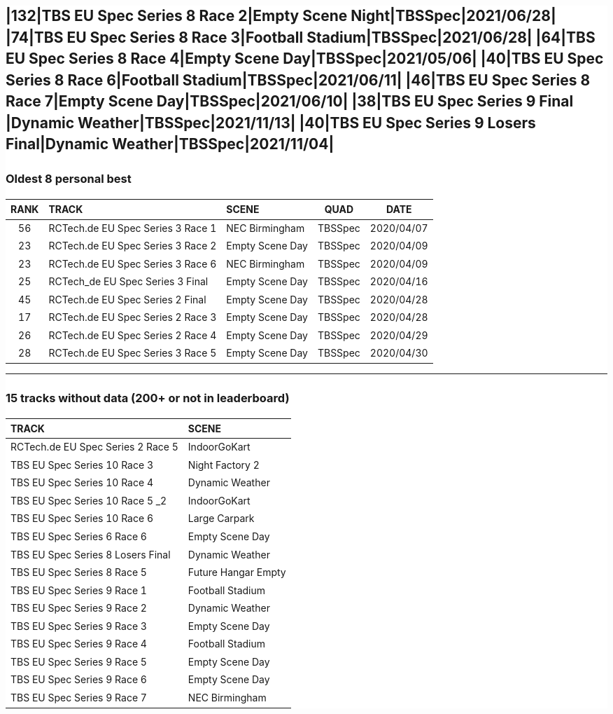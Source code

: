 |132|TBS EU Spec Series 8 Race 2|Empty Scene Night|TBSSpec|2021/06/28|
|74|TBS EU Spec Series 8 Race 3|Football Stadium|TBSSpec|2021/06/28|
|64|TBS EU Spec Series 8 Race 4|Empty Scene Day|TBSSpec|2021/05/06|
|40|TBS EU Spec Series 8 Race 6|Football Stadium|TBSSpec|2021/06/11|
|46|TBS EU Spec Series 8 Race 7|Empty Scene Day|TBSSpec|2021/06/10|
|38|TBS EU Spec Series 9 Final |Dynamic Weather|TBSSpec|2021/11/13|
|40|TBS EU Spec Series 9 Losers Final|Dynamic Weather|TBSSpec|2021/11/04|
---
### Oldest 8 personal best
|RANK|TRACK|SCENE|QUAD|DATE|
|:---:|:---|:---|:---:|:---:|
|56|RCTech.de EU Spec Series 3 Race 1|NEC Birmingham|TBSSpec|2020/04/07|
|23|RCTech.de EU Spec Series 3 Race 2|Empty Scene Day|TBSSpec|2020/04/09|
|23|RCTech.de EU Spec Series 3 Race 6|NEC Birmingham|TBSSpec|2020/04/09|
|25|RCTech_de EU Spec Series 3 Final|Empty Scene Day|TBSSpec|2020/04/16|
|45|RCTech.de EU Spec Series 2 Final|Empty Scene Day|TBSSpec|2020/04/28|
|17|RCTech.de EU Spec Series 2 Race 3|Empty Scene Day|TBSSpec|2020/04/28|
|26|RCTech.de EU Spec Series 2 Race 4|Empty Scene Day|TBSSpec|2020/04/29|
|28|RCTech.de EU Spec Series 3 Race 5|Empty Scene Day|TBSSpec|2020/04/30|
---
### 15 tracks without data (200+ or not in leaderboard)
|TRACK|SCENE|
|:---|:---|
|RCTech.de EU Spec Series 2 Race 5|IndoorGoKart|
|TBS EU Spec Series 10 Race 3|Night Factory 2|
|TBS EU Spec Series 10 Race 4|Dynamic Weather|
|TBS EU Spec Series 10 Race 5 _2|IndoorGoKart|
|TBS EU Spec Series 10 Race 6|Large Carpark|
|TBS EU Spec Series 6 Race 6|Empty Scene Day|
|TBS EU Spec Series 8 Losers Final|Dynamic Weather|
|TBS EU Spec Series 8 Race 5|Future Hangar Empty|
|TBS EU Spec Series 9 Race 1|Football Stadium|
|TBS EU Spec Series 9 Race 2|Dynamic Weather|
|TBS EU Spec Series 9 Race 3|Empty Scene Day|
|TBS EU Spec Series 9 Race 4|Football Stadium|
|TBS EU Spec Series 9 Race 5|Empty Scene Day|
|TBS EU Spec Series 9 Race 6|Empty Scene Day|
|TBS EU Spec Series 9 Race 7|NEC Birmingham|
